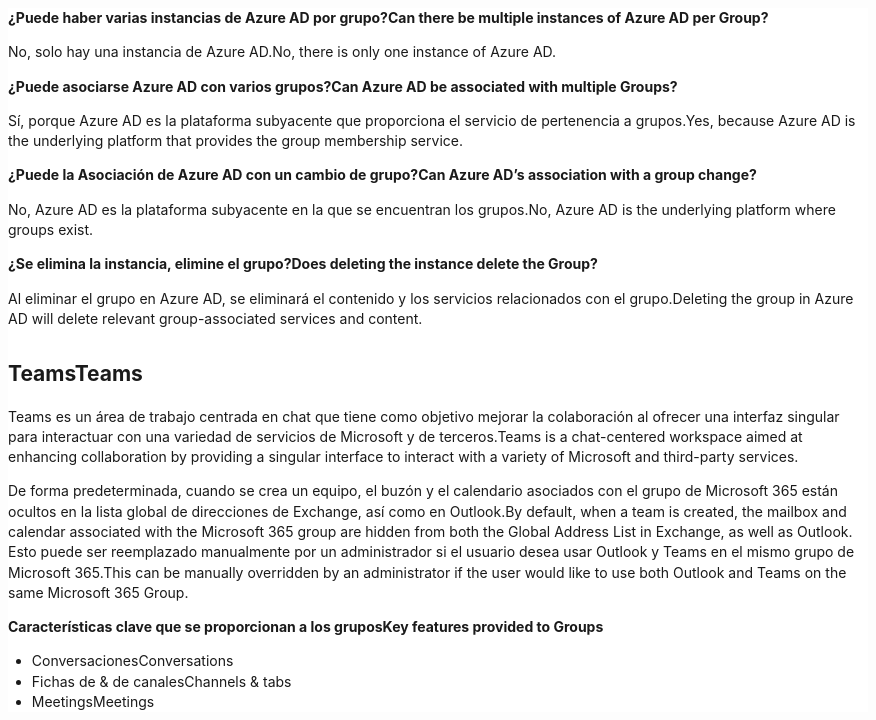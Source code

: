 <span data-ttu-id="c10d1-270">**¿Puede haber varias instancias de Azure AD por grupo?**</span><span class="sxs-lookup"><span data-stu-id="c10d1-270">**Can there be multiple instances of Azure AD per Group?**</span></span>

<span data-ttu-id="c10d1-271">No, solo hay una instancia de Azure AD.</span><span class="sxs-lookup"><span data-stu-id="c10d1-271">No, there is only one instance of Azure AD.</span></span>

<span data-ttu-id="c10d1-272">**¿Puede asociarse Azure AD con varios grupos?**</span><span class="sxs-lookup"><span data-stu-id="c10d1-272">**Can Azure AD be associated with multiple Groups?**</span></span>

<span data-ttu-id="c10d1-273">Sí, porque Azure AD es la plataforma subyacente que proporciona el servicio de pertenencia a grupos.</span><span class="sxs-lookup"><span data-stu-id="c10d1-273">Yes, because Azure AD is the underlying platform that provides the group membership service.</span></span>

<span data-ttu-id="c10d1-274">**¿Puede la Asociación de Azure AD con un cambio de grupo?**</span><span class="sxs-lookup"><span data-stu-id="c10d1-274">**Can Azure AD’s association with a group change?**</span></span>

<span data-ttu-id="c10d1-275">No, Azure AD es la plataforma subyacente en la que se encuentran los grupos.</span><span class="sxs-lookup"><span data-stu-id="c10d1-275">No, Azure AD is the underlying platform where groups exist.</span></span>

<span data-ttu-id="c10d1-276">**¿Se elimina la instancia, elimine el grupo?**</span><span class="sxs-lookup"><span data-stu-id="c10d1-276">**Does deleting the instance delete the Group?**</span></span>

<span data-ttu-id="c10d1-277">Al eliminar el grupo en Azure AD, se eliminará el contenido y los servicios relacionados con el grupo.</span><span class="sxs-lookup"><span data-stu-id="c10d1-277">Deleting the group in Azure AD will delete relevant group-associated services and content.</span></span>

## <a name="teams"></a><span data-ttu-id="c10d1-278">Teams</span><span class="sxs-lookup"><span data-stu-id="c10d1-278">Teams</span></span>

<span data-ttu-id="c10d1-279">Teams es un área de trabajo centrada en chat que tiene como objetivo mejorar la colaboración al ofrecer una interfaz singular para interactuar con una variedad de servicios de Microsoft y de terceros.</span><span class="sxs-lookup"><span data-stu-id="c10d1-279">Teams is a chat-centered workspace aimed at enhancing collaboration by providing a singular interface to interact with a variety of Microsoft and third-party services.</span></span>

<span data-ttu-id="c10d1-280">De forma predeterminada, cuando se crea un equipo, el buzón y el calendario asociados con el grupo de Microsoft 365 están ocultos en la lista global de direcciones de Exchange, así como en Outlook.</span><span class="sxs-lookup"><span data-stu-id="c10d1-280">By default, when a team is created, the mailbox and calendar associated with the Microsoft 365 group are hidden from both the Global Address List in Exchange, as well as Outlook.</span></span> <span data-ttu-id="c10d1-281">Esto puede ser reemplazado manualmente por un administrador si el usuario desea usar Outlook y Teams en el mismo grupo de Microsoft 365.</span><span class="sxs-lookup"><span data-stu-id="c10d1-281">This can be manually overridden by an administrator if the user would like to use both Outlook and Teams on the same Microsoft 365 Group.</span></span>

<span data-ttu-id="c10d1-282">**Características clave que se proporcionan a los grupos**</span><span class="sxs-lookup"><span data-stu-id="c10d1-282">**Key features provided to Groups**</span></span>

- <span data-ttu-id="c10d1-283">Conversaciones</span><span class="sxs-lookup"><span data-stu-id="c10d1-283">Conversations</span></span>
- <span data-ttu-id="c10d1-284">Fichas de & de canales</span><span class="sxs-lookup"><span data-stu-id="c10d1-284">Channels & tabs</span></span>
- <span data-ttu-id="c10d1-285">Meetings</span><span class="sxs-lookup"><span data-stu-id="c10d1-285">Meetings</span></span>
